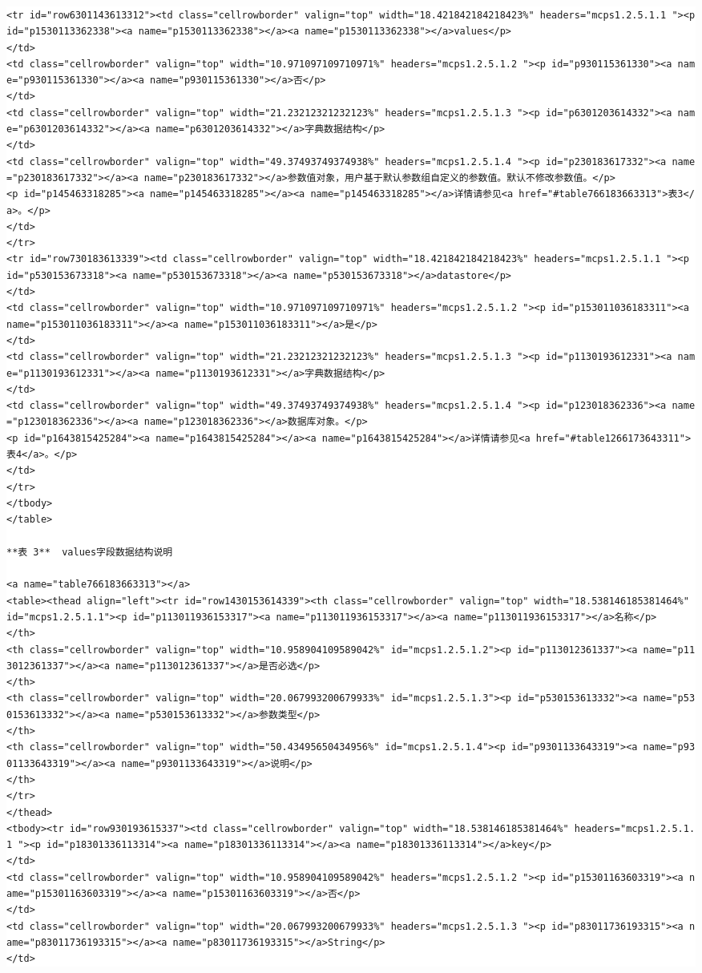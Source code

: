     <tr id="row6301143613312"><td class="cellrowborder" valign="top" width="18.421842184218423%" headers="mcps1.2.5.1.1 "><p id="p1530113362338"><a name="p1530113362338"></a><a name="p1530113362338"></a>values</p>
    </td>
    <td class="cellrowborder" valign="top" width="10.971097109710971%" headers="mcps1.2.5.1.2 "><p id="p930115361330"><a name="p930115361330"></a><a name="p930115361330"></a>否</p>
    </td>
    <td class="cellrowborder" valign="top" width="21.23212321232123%" headers="mcps1.2.5.1.3 "><p id="p6301203614332"><a name="p6301203614332"></a><a name="p6301203614332"></a>字典数据结构</p>
    </td>
    <td class="cellrowborder" valign="top" width="49.37493749374938%" headers="mcps1.2.5.1.4 "><p id="p230183617332"><a name="p230183617332"></a><a name="p230183617332"></a>参数值对象，用户基于默认参数组自定义的参数值。默认不修改参数值。</p>
    <p id="p145463318285"><a name="p145463318285"></a><a name="p145463318285"></a>详情请参见<a href="#table766183663313">表3</a>。</p>
    </td>
    </tr>
    <tr id="row730183613339"><td class="cellrowborder" valign="top" width="18.421842184218423%" headers="mcps1.2.5.1.1 "><p id="p530153673318"><a name="p530153673318"></a><a name="p530153673318"></a>datastore</p>
    </td>
    <td class="cellrowborder" valign="top" width="10.971097109710971%" headers="mcps1.2.5.1.2 "><p id="p153011036183311"><a name="p153011036183311"></a><a name="p153011036183311"></a>是</p>
    </td>
    <td class="cellrowborder" valign="top" width="21.23212321232123%" headers="mcps1.2.5.1.3 "><p id="p1130193612331"><a name="p1130193612331"></a><a name="p1130193612331"></a>字典数据结构</p>
    </td>
    <td class="cellrowborder" valign="top" width="49.37493749374938%" headers="mcps1.2.5.1.4 "><p id="p123018362336"><a name="p123018362336"></a><a name="p123018362336"></a>数据库对象。</p>
    <p id="p1643815425284"><a name="p1643815425284"></a><a name="p1643815425284"></a>详情请参见<a href="#table1266173643311">表4</a>。</p>
    </td>
    </tr>
    </tbody>
    </table>

    **表 3**  values字段数据结构说明

    <a name="table766183663313"></a>
    <table><thead align="left"><tr id="row1430153614339"><th class="cellrowborder" valign="top" width="18.538146185381464%" id="mcps1.2.5.1.1"><p id="p113011936153317"><a name="p113011936153317"></a><a name="p113011936153317"></a>名称</p>
    </th>
    <th class="cellrowborder" valign="top" width="10.958904109589042%" id="mcps1.2.5.1.2"><p id="p113012361337"><a name="p113012361337"></a><a name="p113012361337"></a>是否必选</p>
    </th>
    <th class="cellrowborder" valign="top" width="20.067993200679933%" id="mcps1.2.5.1.3"><p id="p530153613332"><a name="p530153613332"></a><a name="p530153613332"></a>参数类型</p>
    </th>
    <th class="cellrowborder" valign="top" width="50.43495650434956%" id="mcps1.2.5.1.4"><p id="p9301133643319"><a name="p9301133643319"></a><a name="p9301133643319"></a>说明</p>
    </th>
    </tr>
    </thead>
    <tbody><tr id="row930193615337"><td class="cellrowborder" valign="top" width="18.538146185381464%" headers="mcps1.2.5.1.1 "><p id="p18301336113314"><a name="p18301336113314"></a><a name="p18301336113314"></a>key</p>
    </td>
    <td class="cellrowborder" valign="top" width="10.958904109589042%" headers="mcps1.2.5.1.2 "><p id="p15301163603319"><a name="p15301163603319"></a><a name="p15301163603319"></a>否</p>
    </td>
    <td class="cellrowborder" valign="top" width="20.067993200679933%" headers="mcps1.2.5.1.3 "><p id="p83011736193315"><a name="p83011736193315"></a><a name="p83011736193315"></a>String</p>
    </td>